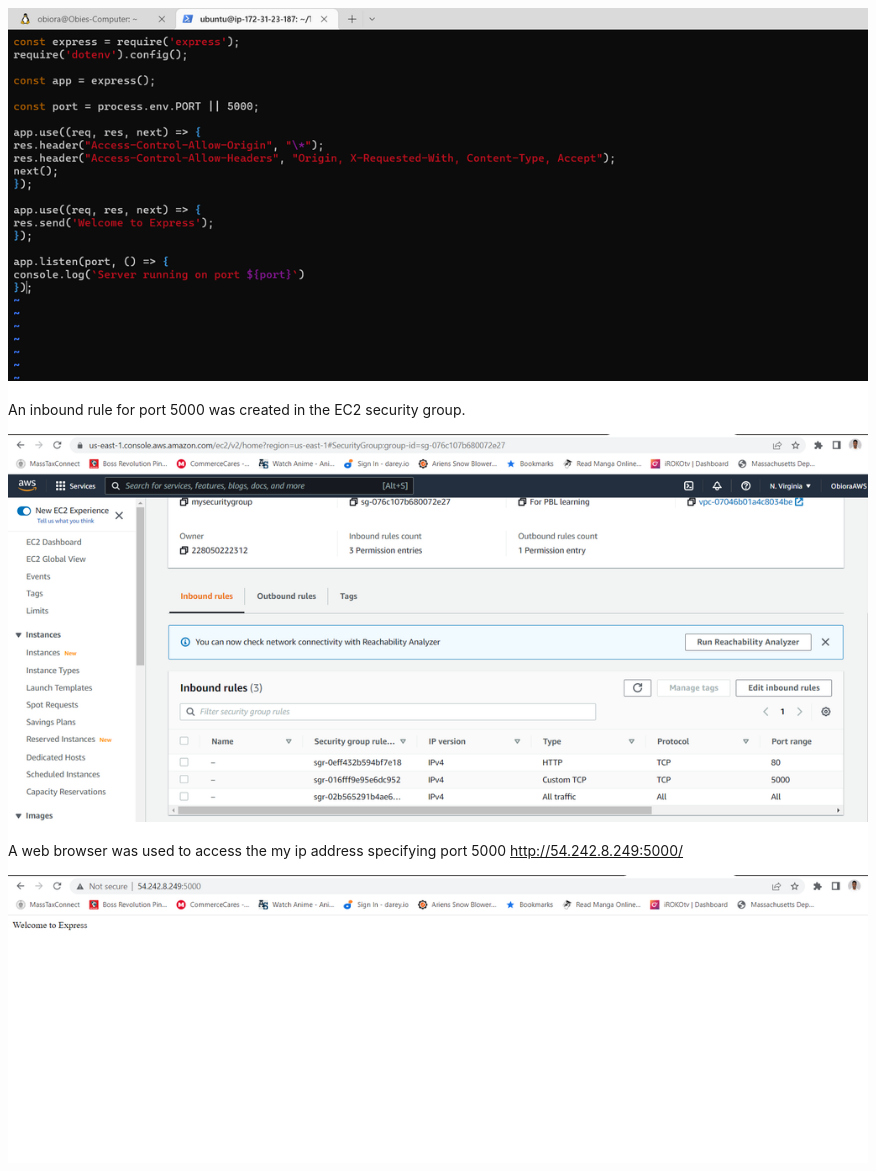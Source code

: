 ![VIM Index](./images/vim-index.PNG)

An inbound rule for port 5000 was created in the EC2 security group.

![New inbound Rule](./images/port5000.PNG)

A web browser was used to access the my ip address specifying port 5000 http://54.242.8.249:5000/

![Webpage](./images/welcome-express.PNG)
